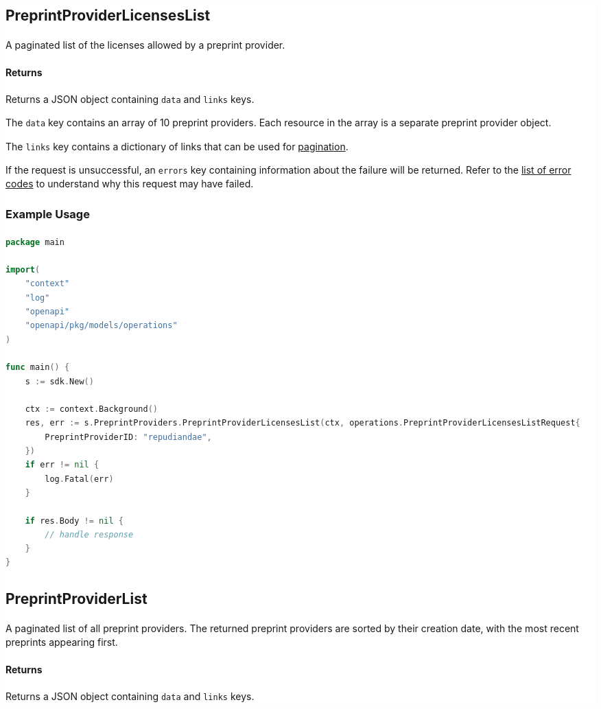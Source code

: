 ## PreprintProviderLicensesList


A paginated list of the licenses allowed by a preprint provider.
#### Returns
Returns a JSON object containing `data` and `links` keys.

The `data` key contains an array of 10 preprint providers. Each resource in the array is a separate preprint provider object.

The `links` key contains a dictionary of links that can be used for [pagination](#tag/Pagination).

If the request is unsuccessful, an `errors` key containing information about the failure will be returned. Refer to the [list of error codes](#tag/Errors-and-Error-Codes) to understand why this request may have failed.

### Example Usage

```go
package main

import(
	"context"
	"log"
	"openapi"
	"openapi/pkg/models/operations"
)

func main() {
    s := sdk.New()

    ctx := context.Background()
    res, err := s.PreprintProviders.PreprintProviderLicensesList(ctx, operations.PreprintProviderLicensesListRequest{
        PreprintProviderID: "repudiandae",
    })
    if err != nil {
        log.Fatal(err)
    }

    if res.Body != nil {
        // handle response
    }
}
```

## PreprintProviderList


A paginated list of all preprint providers. The returned preprint providers are sorted by their creation date, with the most recent preprints appearing first.
#### Returns
Returns a JSON object containing `data` and `links` keys.
